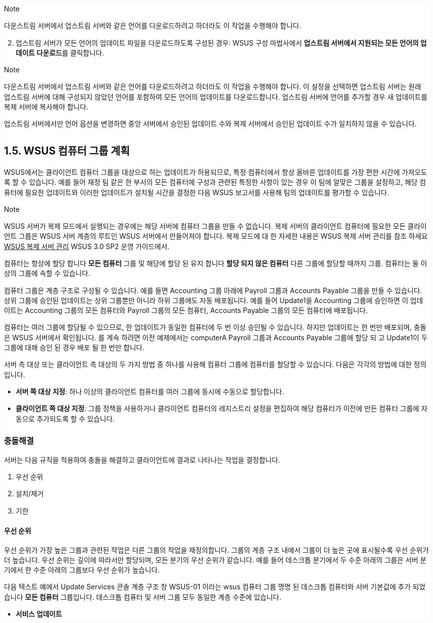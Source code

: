 > [!NOTE]
> 다운스트림 서버에서 업스트림 서버와 같은 언어를 다운로드하려고 하더라도 이 작업을 수행해야 합니다.

2.  업스트림 서버가 모든 언어의 업데이트 파일을 다운로드하도록 구성된 경우: WSUS 구성 마법사에서 **업스트림 서버에서 지원되는 모든 언어의 업데이트 다운로드**를 클릭합니다.

> [!NOTE]
> 다운스트림 서버에서 업스트림 서버와 같은 언어를 다운로드하려고 하더라도 이 작업을 수행해야 합니다. 이 설정을 선택하면 업스트림 서버는 원래 업스트림 서버에 대해 구성되지 않았던 언어를 포함하여 모든 언어의 업데이트를 다운로드합니다. 업스트림 서버에 언어를 추가할 경우 새 업데이트를 복제 서버에 복사해야 합니다.
>
> 업스트림 서버에서만 언어 옵션을 변경하면 중앙 서버에서 승인된 업데이트 수와 복제 서버에서 승인된 업데이트 수가 일치하지 않을 수 있습니다.

## <a name="BKMK_1.5"></a>1.5. WSUS 컴퓨터 그룹 계획
WSUS에서는 클라이언트 컴퓨터 그룹을 대상으로 하는 업데이트가 허용되므로, 특정 컴퓨터에서 항상 올바른 업데이트를 가장 편한 시간에 가져오도록 할 수 있습니다. 예를 들어 재정 팀 같은 한 부서의 모든 컴퓨터에 구성과 관련된 특정한 사항이 있는 경우 이 팀에 알맞은 그룹을 설정하고, 해당 컴퓨터에 필요한 업데이트와 이러한 업데이트가 설치될 시간을 결정한 다음 WSUS 보고서를 사용해 팀의 업데이트를 평가할 수 있습니다.

> [!NOTE]
> WSUS 서버가 복제 모드에서 실행되는 경우에는 해당 서버에 컴퓨터 그룹을 만들 수 없습니다. 복제 서버의 클라이언트 컴퓨터에 필요한 모든 클라이언트 그룹은 WSUS 서버 계층의 루트인 WSUS 서버에서 만들어져야 합니다. 복제 모드에 대 한 자세한 내용은 WSUS 복제 서버 관리를 참조 하세요 [WSUS 복제 서버 관리](https://technet.microsoft.com/library/dd939893(WS.10).aspx) WSUS 3.0 SP2 운영 가이드에서.

컴퓨터는 항상에 할당 합니다 **모든 컴퓨터** 그룹 및 해당에 할당 된 유지 합니다 **할당 되지 않은 컴퓨터** 다른 그룹에 할당할 때까지 그룹. 컴퓨터는 둘 이상의 그룹에 속할 수 있습니다.

컴퓨터 그룹은 계층 구조로 구성될 수 있습니다. 예를 들면 Accounting 그룹 아래에 Payroll 그룹과 Accounts Payable 그룹을 만들 수 있습니다. 상위 그룹에 승인된 업데이트는 상위 그룹뿐만 아니라 하위 그룹에도 자동 배포됩니다. 예를 들어 Update1을 Accounting 그룹에 승인하면 이 업데이트는 Accounting 그룹의 모든 컴퓨터와 Payroll 그룹의 모든 컴퓨터, Accounts Payable 그룹의 모든 컴퓨터에 배포됩니다.

컴퓨터는 여러 그룹에 할당될 수 있으므로, 한 업데이트가 동일한 컴퓨터에 두 번 이상 승인될 수 있습니다. 하지만 업데이트는 한 번만 배포되며, 충돌은 WSUS 서버에서 확인됩니다. 를 계속 하려면 이전 예제에서는 computerA Payroll 그룹과 Accounts Payable 그룹에 할당 되 고 Update1이 두 그룹에 대해 승인 된 경우 배포 될 한 번만 합니다.

서버 측 대상 또는 클라이언트 측 대상의 두 가지 방법 중 하나를 사용해 컴퓨터 그룹에 컴퓨터를 할당할 수 있습니다. 다음은 각각의 방법에 대한 정의입니다.

-   **서버 쪽 대상 지정**: 하나 이상의 클라이언트 컴퓨터를 여러 그룹에 동시에 수동으로 할당합니다.

-   **클라이언트 쪽 대상 지정**: 그룹 정책을 사용하거나 클라이언트 컴퓨터의 레지스트리 설정을 편집하여 해당 컴퓨터가 이전에 만든 컴퓨터 그룹에 자동으로 추가되도록 할 수 있습니다.

### <a name="conflict-resolution"></a>충돌해결
서버는 다음 규칙을 적용하여 충돌을 해결하고 클라이언트에 결과로 나타나는 작업을 결정합니다.

1.  우선 순위

2.  설치/제거

3.  기한

#### <a name="BKMK_Priority"></a>우선 순위
우선 순위가 가장 높은 그룹과 관련된 작업은 다른 그룹의 작업을 재정의합니다. 그룹의 계층 구조 내에서 그룹이 더 높은 곳에 표시될수록 우선 순위가 더 높습니다. 우선 순위는 깊이에 따라서만 할당되며, 모든 분기의 우선 순위가 같습니다. 예를 들어 데스크톱 분기에서 두 수준 아래의 그룹은 서버 분기에서 한 수준 아래의 그룹보다 우선 순위가 높습니다.

다음 텍스트 예에서 Update Services 콘솔 계층 구조 창 WSUS-01 이라는 wsus 컴퓨터 그룹 명명 된 데스크톱 컴퓨터와 서버 기본값에 추가 되었습니다 **모든 컴퓨터** 그룹입니다. 데스크톱 컴퓨터 및 서버 그룹 모두 동일한 계층 수준에 있습니다.

-   **서비스 업데이트**
